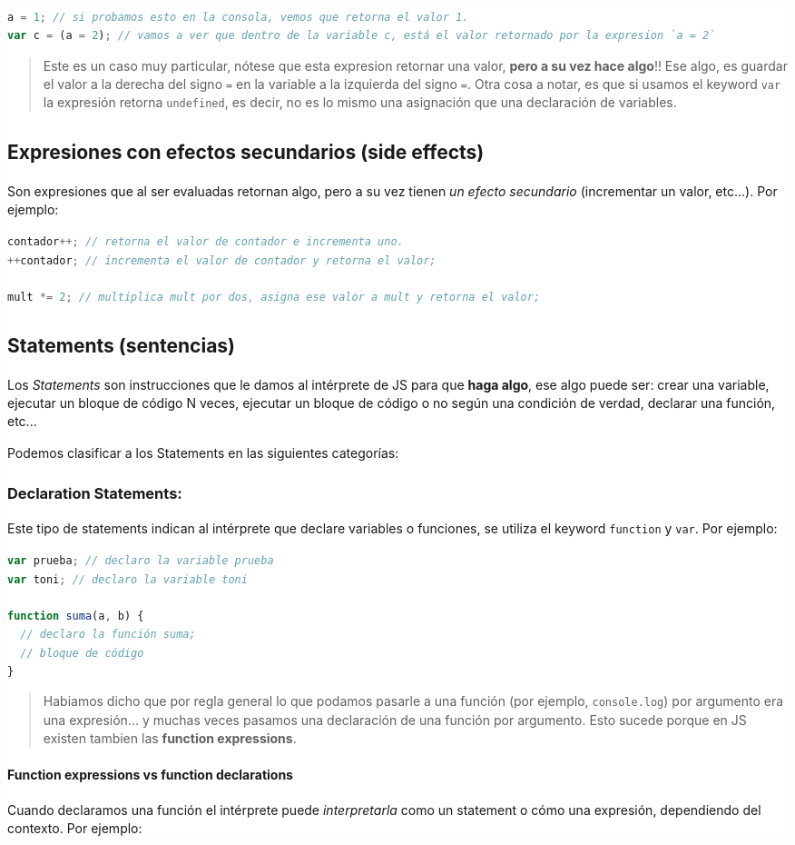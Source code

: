 ```js
a = 1; // si probamos esto en la consola, vemos que retorna el valor 1.
var c = (a = 2); // vamos a ver que dentro de la variable c, está el valor retornado por la expresion `a = 2`
```

> Este es un caso muy particular, nótese que esta expresion retornar una valor, **pero a su vez hace algo**!! Ese algo, es guardar el valor a la derecha del signo `=` en la variable a la izquierda del signo `=`.
> Otra cosa a notar, es que si usamos el keyword `var` la expresión retorna `undefined`, es decir, no es lo mismo una asignación que una declaración de variables.

## Expresiones con efectos secundarios (side effects)

Son expresiones que al ser evaluadas retornan algo, pero a su vez tienen _un efecto secundario_ (incrementar un valor, etc...). Por ejemplo:

```js
contador++; // retorna el valor de contador e incrementa uno.
++contador; // incrementa el valor de contador y retorna el valor;

mult *= 2; // multiplica mult por dos, asigna ese valor a mult y retorna el valor;
```

## Statements (sentencias)

Los _Statements_ son instrucciones que le damos al intérprete de JS para que **haga algo**, ese algo puede ser: crear una variable, ejecutar un bloque de código N veces, ejecutar un bloque de código o no según una condición de verdad, declarar una función, etc...

Podemos clasificar a los Statements en las siguientes categorías:

### Declaration Statements:

Este tipo de statements indican al intérprete que declare variables o funciones, se utiliza el keyword `function` y `var`. Por ejemplo:

```js
var prueba; // declaro la variable prueba
var toni; // declaro la variable toni

function suma(a, b) {
  // declaro la función suma;
  // bloque de código
}
```

> Habiamos dicho que por regla general lo que podamos pasarle a una función (por ejemplo, `console.log`) por argumento era una expresión... y muchas veces pasamos una declaración de una función por argumento. Esto sucede porque en JS existen tambien las **function expressions**.

#### Function expressions vs function declarations

Cuando declaramos una función el intérprete puede _interpretarla_ como un statement o cómo una expresión, dependiendo del contexto. Por ejemplo:
